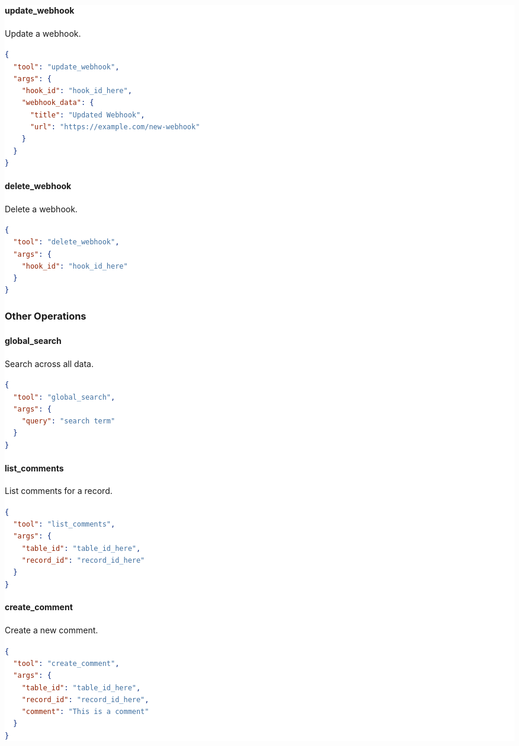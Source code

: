 #### update_webhook
Update a webhook.
```json
{
  "tool": "update_webhook",
  "args": {
    "hook_id": "hook_id_here",
    "webhook_data": {
      "title": "Updated Webhook",
      "url": "https://example.com/new-webhook"
    }
  }
}
```

#### delete_webhook
Delete a webhook.
```json
{
  "tool": "delete_webhook",
  "args": {
    "hook_id": "hook_id_here"
  }
}
```

### Other Operations

#### global_search
Search across all data.
```json
{
  "tool": "global_search",
  "args": {
    "query": "search term"
  }
}
```

#### list_comments
List comments for a record.
```json
{
  "tool": "list_comments",
  "args": {
    "table_id": "table_id_here",
    "record_id": "record_id_here"
  }
}
```

#### create_comment
Create a new comment.
```json
{
  "tool": "create_comment",
  "args": {
    "table_id": "table_id_here",
    "record_id": "record_id_here",
    "comment": "This is a comment"
  }
}
```
